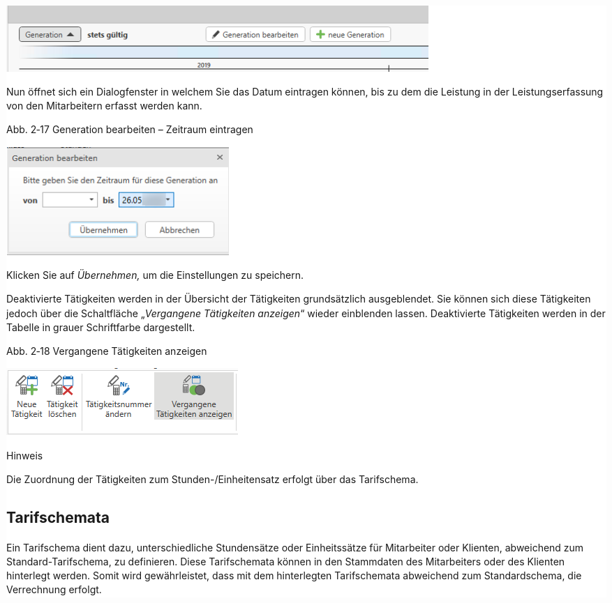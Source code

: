 <img src=".\img/image34.png"
style="width:6.29921in;height:0.98483in" />

Nun öffnet sich ein Dialogfenster in welchem Sie das Datum eintragen
können, bis zu dem die Leistung in der Leistungserfassung von den
Mitarbeitern erfasst werden kann.

Abb. 2‑17 Generation bearbeiten – Zeitraum eintragen

<img src=".\img/image35.png"
style="width:3.33292in;height:1.61438in" />

Klicken Sie auf *Übernehmen,* um die Einstellungen zu speichern.

Deaktivierte Tätigkeiten werden in der Übersicht der Tätigkeiten
grundsätzlich ausgeblendet. Sie können sich diese Tätigkeiten jedoch
über die Schaltfläche „*Vergangene Tätigkeiten anzeigen*“ wieder
einblenden lassen. Deaktivierte Tätigkeiten werden in der Tabelle in
grauer Schriftfarbe dargestellt.

Abb. 2‑18 Vergangene Tätigkeiten anzeigen

<img src=".\img/image36.png"
style="width:3.4579in;height:0.99988in" />

Hinweis

Die Zuordnung der Tätigkeiten zum Stunden-/Einheitensatz erfolgt über
das Tarifschema.

## Tarifschemata

Ein Tarifschema dient dazu, unterschiedliche Stundensätze oder
Einheitssätze für Mitarbeiter oder Klienten, abweichend zum
Standard-Tarifschema, zu definieren. Diese Tarifschemata können in den
Stammdaten des Mitarbeiters oder des Klienten hinterlegt werden. Somit
wird gewährleistet, dass mit dem hinterlegten Tarifschemata abweichend
zum Standardschema, die Verrechnung erfolgt.
